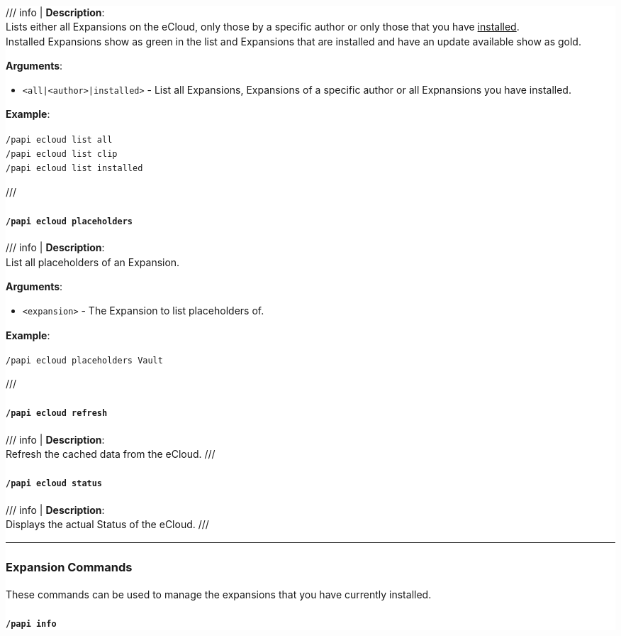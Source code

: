 /// info |
**Description**:  
Lists either all Expansions on the eCloud, only those by a specific author or only those that you have [installed](#papi-ecloud-download).  
Installed Expansions show as green in the list and Expansions that are installed and have an update available show as gold.

**Arguments**:

- `<all|<author>|installed>` - List all Expansions, Expansions of a specific author or all Expnansions you have installed.

**Example**:  
```
/papi ecloud list all
/papi ecloud list clip
/papi ecloud list installed
```
///

#### `/papi ecloud placeholders`

/// info |
**Description**:  
List all placeholders of an Expansion.

**Arguments**:

- `<expansion>` - The Expansion to list placeholders of.

**Example**:  
```
/papi ecloud placeholders Vault
```
///

#### `/papi ecloud refresh`

/// info |
**Description**:  
Refresh the cached data from the eCloud.
///

#### `/papi ecloud status`

/// info |
**Description**:  
Displays the actual Status of the eCloud.
///

----

### Expansion Commands

These commands can be used to manage the expansions that you have currently installed.

#### `/papi info`
